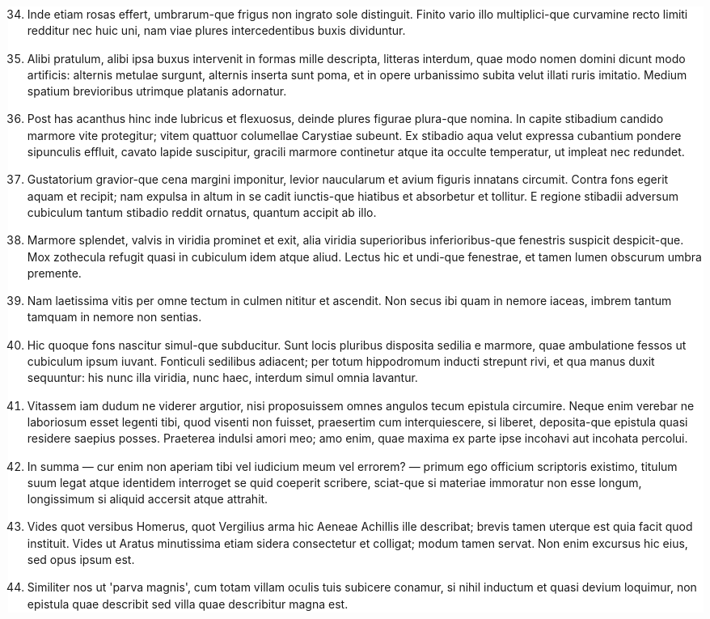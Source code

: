 34. Inde etiam rosas effert, umbrarum-que frigus non ingrato sole distinguit. Finito vario illo multiplici-que curvamine recto limiti redditur nec huic uni, nam viae plures intercedentibus buxis dividuntur.



35. Alibi pratulum, alibi ipsa buxus intervenit in formas mille descripta, litteras interdum, quae modo nomen domini dicunt modo artificis: alternis metulae surgunt, alternis inserta sunt poma, et in opere urbanissimo subita velut illati ruris imitatio. Medium spatium brevioribus utrimque platanis adornatur.



36. Post has acanthus hinc inde lubricus et flexuosus, deinde plures figurae plura-que nomina. In capite stibadium candido marmore vite protegitur; vitem quattuor columellae Carystiae subeunt. Ex stibadio aqua velut expressa cubantium pondere sipunculis effluit, cavato lapide suscipitur, gracili marmore continetur atque ita occulte temperatur, ut impleat nec redundet.



37. Gustatorium gravior-que cena margini imponitur, levior naucularum et avium figuris innatans circumit. Contra fons egerit aquam et recipit; nam expulsa in altum in se cadit iunctis-que hiatibus et absorbetur et tollitur. E regione stibadii adversum cubiculum tantum stibadio reddit ornatus, quantum accipit ab illo.



38. Marmore splendet, valvis in viridia prominet et exit, alia viridia superioribus inferioribus-que fenestris suspicit despicit-que. Mox zothecula refugit quasi in cubiculum idem atque aliud. Lectus hic et undi-que fenestrae, et tamen lumen obscurum umbra premente.



39. Nam laetissima vitis per omne tectum in culmen nititur et ascendit. Non secus ibi quam in nemore iaceas, imbrem tantum tamquam in nemore non sentias.



40. Hic quoque fons nascitur simul-que subducitur. Sunt locis pluribus disposita sedilia e marmore, quae ambulatione fessos ut cubiculum ipsum iuvant. Fonticuli sedilibus adiacent; per totum hippodromum inducti strepunt rivi, et qua manus duxit sequuntur: his nunc illa viridia, nunc haec, interdum simul omnia lavantur.



41. Vitassem iam dudum ne viderer argutior, nisi proposuissem omnes angulos tecum epistula circumire. Neque enim verebar ne laboriosum esset legenti tibi, quod visenti non fuisset, praesertim cum interquiescere, si liberet, deposita-que epistula quasi residere saepius posses. Praeterea indulsi amori meo; amo enim, quae maxima ex parte ipse incohavi aut incohata percolui.



42. In summa — cur enim non aperiam tibi vel iudicium meum vel errorem? — primum ego officium scriptoris existimo, titulum suum legat atque identidem interroget se quid coeperit scribere, sciat-que si materiae immoratur non esse longum, longissimum si aliquid accersit atque attrahit.



43. Vides quot versibus Homerus, quot Vergilius arma hic Aeneae Achillis ille describat; brevis tamen uterque est quia facit quod instituit. Vides ut Aratus minutissima etiam sidera consectetur et colligat; modum tamen servat. Non enim excursus hic eius, sed opus ipsum est.



44. Similiter nos ut 'parva magnis', cum totam villam oculis tuis subicere conamur, si nihil inductum et quasi devium loquimur, non epistula quae describit sed villa quae describitur magna est.
